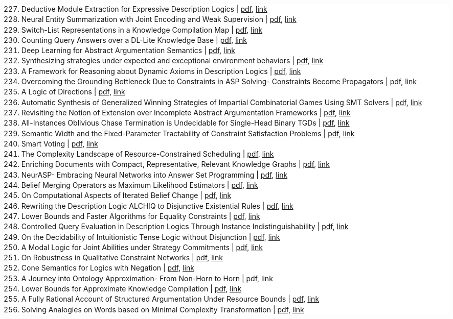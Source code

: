 227. Deductive Module Extraction for Expressive Description Logics | [pdf](https://www.ijcai.org/proceedings/2020/0227.pdf), [link](https://www.ijcai.org/proceedings/2020/227)
228. Neural Entity Summarization with Joint Encoding and Weak Supervision | [pdf](https://www.ijcai.org/proceedings/2020/0228.pdf), [link](https://www.ijcai.org/proceedings/2020/228)
229. Switch-List Representations in a Knowledge Compilation Map | [pdf](https://www.ijcai.org/proceedings/2020/0229.pdf), [link](https://www.ijcai.org/proceedings/2020/229)
230. Counting Query Answers over a DL-Lite Knowledge Base | [pdf](https://www.ijcai.org/proceedings/2020/0230.pdf), [link](https://www.ijcai.org/proceedings/2020/230)
231. Deep Learning for Abstract Argumentation Semantics | [pdf](https://www.ijcai.org/proceedings/2020/0231.pdf), [link](https://www.ijcai.org/proceedings/2020/231)
232. Synthesizing strategies under expected and exceptional environment behaviors | [pdf](https://www.ijcai.org/proceedings/2020/0232.pdf), [link](https://www.ijcai.org/proceedings/2020/232)
233. A Framework for Reasoning about  Dynamic Axioms in Description Logics | [pdf](https://www.ijcai.org/proceedings/2020/0233.pdf), [link](https://www.ijcai.org/proceedings/2020/233)
234. Overcoming the Grounding Bottleneck Due to Constraints in ASP Solving- Constraints Become Propagators | [pdf](https://www.ijcai.org/proceedings/2020/0234.pdf), [link](https://www.ijcai.org/proceedings/2020/234)
235. A Logic of Directions | [pdf](https://www.ijcai.org/proceedings/2020/0235.pdf), [link](https://www.ijcai.org/proceedings/2020/235)
236. Automatic Synthesis of Generalized Winning Strategies of Impartial Combinatorial Games Using SMT Solvers | [pdf](https://www.ijcai.org/proceedings/2020/0236.pdf), [link](https://www.ijcai.org/proceedings/2020/236)
237. Revisiting the Notion of Extension over Incomplete Abstract Argumentation Frameworks | [pdf](https://www.ijcai.org/proceedings/2020/0237.pdf), [link](https://www.ijcai.org/proceedings/2020/237)
238. All-Instances Oblivious Chase Termination is Undecidable for Single-Head Binary TGDs | [pdf](https://www.ijcai.org/proceedings/2020/0238.pdf), [link](https://www.ijcai.org/proceedings/2020/238)
239. Semantic Width and the Fixed-Parameter Tractability of Constraint Satisfaction Problems | [pdf](https://www.ijcai.org/proceedings/2020/0239.pdf), [link](https://www.ijcai.org/proceedings/2020/239)
240. Smart Voting | [pdf](https://www.ijcai.org/proceedings/2020/0240.pdf), [link](https://www.ijcai.org/proceedings/2020/240)
241. The Complexity Landscape of Resource-Constrained Scheduling | [pdf](https://www.ijcai.org/proceedings/2020/0241.pdf), [link](https://www.ijcai.org/proceedings/2020/241)
242. Enriching Documents with Compact, Representative, Relevant Knowledge Graphs | [pdf](https://www.ijcai.org/proceedings/2020/0242.pdf), [link](https://www.ijcai.org/proceedings/2020/242)
243. NeurASP- Embracing Neural Networks into Answer Set Programming | [pdf](https://www.ijcai.org/proceedings/2020/0243.pdf), [link](https://www.ijcai.org/proceedings/2020/243)
244. Belief Merging Operators as Maximum Likelihood Estimators | [pdf](https://www.ijcai.org/proceedings/2020/0244.pdf), [link](https://www.ijcai.org/proceedings/2020/244)
245. On Computational Aspects of Iterated Belief Change | [pdf](https://www.ijcai.org/proceedings/2020/0245.pdf), [link](https://www.ijcai.org/proceedings/2020/245)
246. Rewriting the Description Logic ALCHIQ to Disjunctive Existential Rules | [pdf](https://www.ijcai.org/proceedings/2020/0246.pdf), [link](https://www.ijcai.org/proceedings/2020/246)
247. Lower Bounds and Faster Algorithms for Equality Constraints | [pdf](https://www.ijcai.org/proceedings/2020/0247.pdf), [link](https://www.ijcai.org/proceedings/2020/247)
248. Controlled Query Evaluation in Description Logics Through Instance Indistinguishability | [pdf](https://www.ijcai.org/proceedings/2020/0248.pdf), [link](https://www.ijcai.org/proceedings/2020/248)
249. On the Decidability of Intuitionistic Tense Logic without Disjunction | [pdf](https://www.ijcai.org/proceedings/2020/0249.pdf), [link](https://www.ijcai.org/proceedings/2020/249)
250. A Modal Logic for Joint Abilities under Strategy Commitments | [pdf](https://www.ijcai.org/proceedings/2020/0250.pdf), [link](https://www.ijcai.org/proceedings/2020/250)
251. On Robustness in Qualitative Constraint Networks | [pdf](https://www.ijcai.org/proceedings/2020/0251.pdf), [link](https://www.ijcai.org/proceedings/2020/251)
252. Cone Semantics for Logics with Negation | [pdf](https://www.ijcai.org/proceedings/2020/0252.pdf), [link](https://www.ijcai.org/proceedings/2020/252)
253. A Journey into Ontology Approximation- From Non-Horn to Horn | [pdf](https://www.ijcai.org/proceedings/2020/0253.pdf), [link](https://www.ijcai.org/proceedings/2020/253)
254. Lower Bounds for Approximate Knowledge Compilation | [pdf](https://www.ijcai.org/proceedings/2020/0254.pdf), [link](https://www.ijcai.org/proceedings/2020/254)
255. A Fully Rational Account of Structured Argumentation Under Resource Bounds | [pdf](https://www.ijcai.org/proceedings/2020/0255.pdf), [link](https://www.ijcai.org/proceedings/2020/255)
256. Solving Analogies on Words based on Minimal Complexity Transformation | [pdf](https://www.ijcai.org/proceedings/2020/0256.pdf), [link](https://www.ijcai.org/proceedings/2020/256)